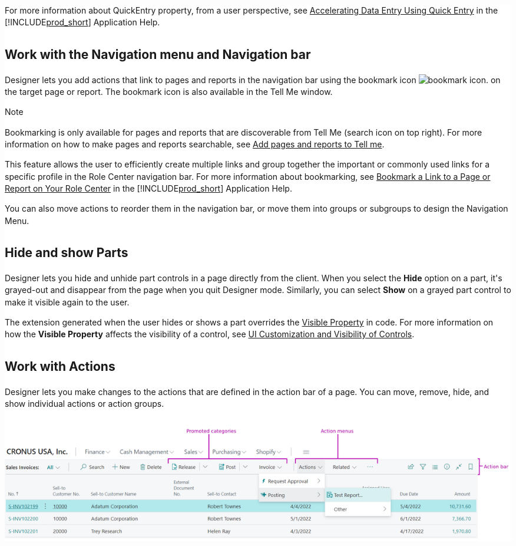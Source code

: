 For more information about QuickEntry property, from a user perspective, see [Accelerating Data Entry Using Quick Entry](/dynamics365/business-central/ui-enter-data#QuickEntry) in the [!INCLUDE[prod_short](includes/prod_short.md)] Application Help.

## Work with the Navigation menu and Navigation bar

Designer lets you add actions that link to pages and reports in the navigation bar using the bookmark icon ![bookmark icon.](media/ui_bookmark_icon.png "bookmark icon action bar") on the target page or report. The bookmark icon is also available in the Tell Me window.

> [!NOTE]
> Bookmarking is only available for pages and reports that are discoverable from Tell Me (search icon on top right). For more information on how to make pages and reports searchable, see [Add pages and reports to Tell me](devenv-al-menusuite-functionality.md).

This feature allows the user to efficiently create multiple links and group together the important or commonly used links for a specific profile in the Role Center navigation bar. For more information about bookmarking, see [Bookmark a Link to a Page or Report on Your Role Center](/dynamics365/business-central/ui-bookmarks) in the [!INCLUDE[prod_short](includes/prod_short.md)] Application Help.

You can also move actions to reorder them in the navigation bar, or move them into groups or subgroups to design the Navigation Menu.

## Hide and show Parts

Designer lets you hide and unhide part controls in a page directly from the client. When you select the **Hide** option on a part, it's grayed-out and disappear from the page when you quit Designer mode. Similarly, you can select **Show** on a grayed part control to make it visible again to the user. 

The extension generated when the user hides or shows a part overrides the [Visible Property](properties/devenv-visible-property.md) in code. For more information on how the **Visible Property** affects the visibility of a control, see [UI Customization and Visibility of Controls](properties/devenv-visible-property.md#ui-customization-and-visibility-of-controls).

## Work with Actions

Designer lets you make changes to the actions that are defined in the action bar of a page. You can move, remove, hide, and show individual actions or action groups.  

![Designer action bar.](media/designer-action-bar.png "Designer action bar")
